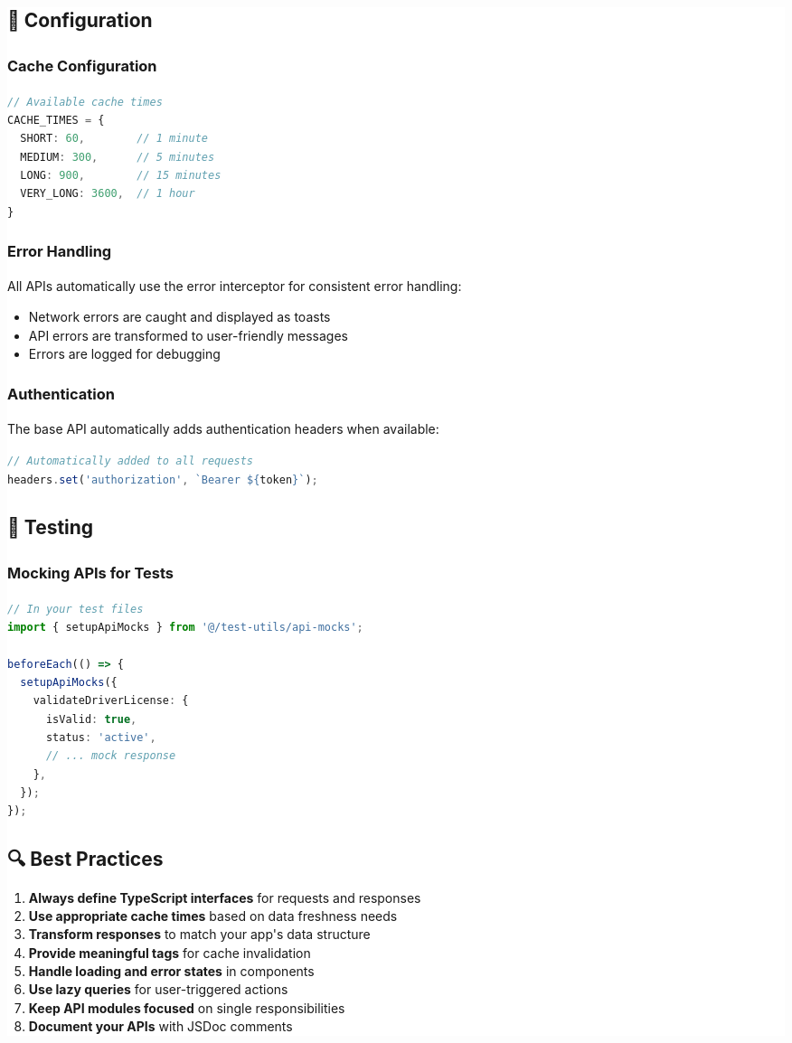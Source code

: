 ## 🔧 Configuration

### Cache Configuration
```typescript
// Available cache times
CACHE_TIMES = {
  SHORT: 60,        // 1 minute
  MEDIUM: 300,      // 5 minutes  
  LONG: 900,        // 15 minutes
  VERY_LONG: 3600,  // 1 hour
}
```

### Error Handling
All APIs automatically use the error interceptor for consistent error handling:
- Network errors are caught and displayed as toasts
- API errors are transformed to user-friendly messages
- Errors are logged for debugging

### Authentication
The base API automatically adds authentication headers when available:
```typescript
// Automatically added to all requests
headers.set('authorization', `Bearer ${token}`);
```

## 🧪 Testing

### Mocking APIs for Tests
```typescript
// In your test files
import { setupApiMocks } from '@/test-utils/api-mocks';

beforeEach(() => {
  setupApiMocks({
    validateDriverLicense: {
      isValid: true,
      status: 'active',
      // ... mock response
    },
  });
});
```

## 🔍 Best Practices

1. **Always define TypeScript interfaces** for requests and responses
2. **Use appropriate cache times** based on data freshness needs
3. **Transform responses** to match your app's data structure
4. **Provide meaningful tags** for cache invalidation
5. **Handle loading and error states** in components
6. **Use lazy queries** for user-triggered actions
7. **Keep API modules focused** on single responsibilities
8. **Document your APIs** with JSDoc comments

